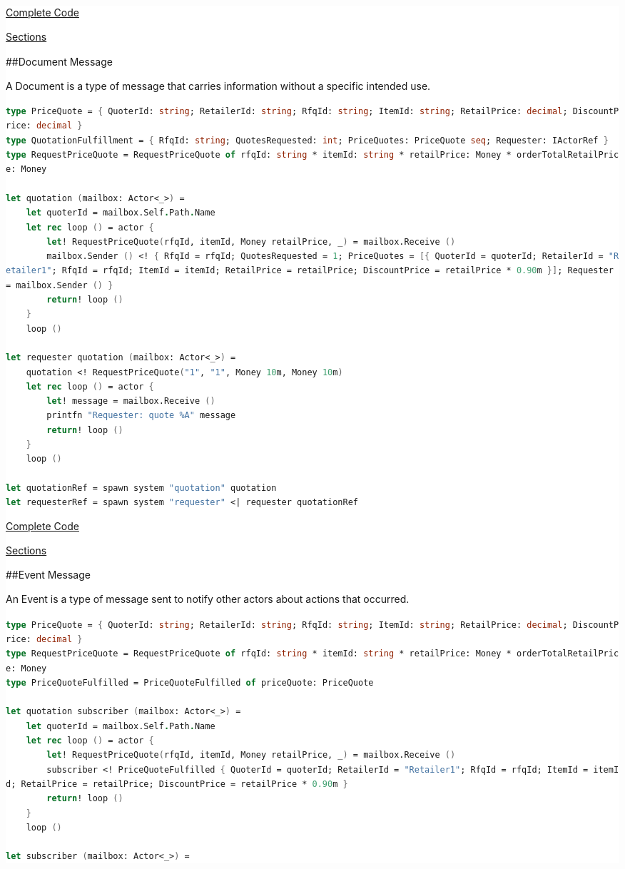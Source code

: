 <a href="https://github.com/jorgef/fsharpreactivepatterns/blob/master/MessageConstruction/CommandMessage.fsx" target="_blank">Complete Code</a>

[Sections](#Sections)

##Document Message

A Document is a type of message that carries information without a specific intended use.

```fsharp
type PriceQuote = { QuoterId: string; RetailerId: string; RfqId: string; ItemId: string; RetailPrice: decimal; DiscountPrice: decimal }
type QuotationFulfillment = { RfqId: string; QuotesRequested: int; PriceQuotes: PriceQuote seq; Requester: IActorRef }
type RequestPriceQuote = RequestPriceQuote of rfqId: string * itemId: string * retailPrice: Money * orderTotalRetailPrice: Money

let quotation (mailbox: Actor<_>) =
    let quoterId = mailbox.Self.Path.Name
    let rec loop () = actor {
        let! RequestPriceQuote(rfqId, itemId, Money retailPrice, _) = mailbox.Receive ()
        mailbox.Sender () <! { RfqId = rfqId; QuotesRequested = 1; PriceQuotes = [{ QuoterId = quoterId; RetailerId = "Retailer1"; RfqId = rfqId; ItemId = itemId; RetailPrice = retailPrice; DiscountPrice = retailPrice * 0.90m }]; Requester = mailbox.Sender () }
        return! loop ()
    }
    loop ()

let requester quotation (mailbox: Actor<_>) =
    quotation <! RequestPriceQuote("1", "1", Money 10m, Money 10m)
    let rec loop () = actor {
        let! message = mailbox.Receive ()
        printfn "Requester: quote %A" message
        return! loop ()
    }
    loop ()

let quotationRef = spawn system "quotation" quotation
let requesterRef = spawn system "requester" <| requester quotationRef
```

<a href="https://github.com/jorgef/fsharpreactivepatterns/blob/master/MessageConstruction/DocumentMessage.fsx" target="_blank">Complete Code</a>

[Sections](#Sections)

##Event Message

An Event is a type of message sent to notify other actors about actions that occurred.

```fsharp
type PriceQuote = { QuoterId: string; RetailerId: string; RfqId: string; ItemId: string; RetailPrice: decimal; DiscountPrice: decimal }
type RequestPriceQuote = RequestPriceQuote of rfqId: string * itemId: string * retailPrice: Money * orderTotalRetailPrice: Money
type PriceQuoteFulfilled = PriceQuoteFulfilled of priceQuote: PriceQuote 

let quotation subscriber (mailbox: Actor<_>) =
    let quoterId = mailbox.Self.Path.Name
    let rec loop () = actor {
        let! RequestPriceQuote(rfqId, itemId, Money retailPrice, _) = mailbox.Receive ()
        subscriber <! PriceQuoteFulfilled { QuoterId = quoterId; RetailerId = "Retailer1"; RfqId = rfqId; ItemId = itemId; RetailPrice = retailPrice; DiscountPrice = retailPrice * 0.90m }
        return! loop ()
    }
    loop ()

let subscriber (mailbox: Actor<_>) =
```